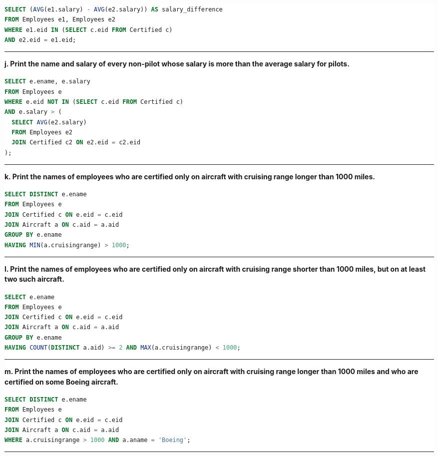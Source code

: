 ```sql
SELECT (AVG(e1.salary) - AVG(e2.salary)) AS salary_difference
FROM Employees e1, Employees e2
WHERE e1.eid IN (SELECT c.eid FROM Certified c) 
AND e2.eid = e1.eid;
```

---
**j. Print the name and salary of every non-pilot whose salary is more than the average salary for pilots.**

```sql
SELECT e.ename, e.salary
FROM Employees e
WHERE e.eid NOT IN (SELECT c.eid FROM Certified c)
AND e.salary > (
  SELECT AVG(e2.salary)
  FROM Employees e2
  JOIN Certified c2 ON e2.eid = c2.eid
);
```

---
**k. Print the names of employees who are certified only on aircraft with cruising range longer than 1000 miles.**

```sql
SELECT DISTINCT e.ename
FROM Employees e
JOIN Certified c ON e.eid = c.eid
JOIN Aircraft a ON c.aid = a.aid
GROUP BY e.ename
HAVING MIN(a.cruisingrange) > 1000;
```

---
**l. Print the names of employees who are certified only on aircraft with cruising range shorter than 1000 miles, but on at least two such aircraft.**

```sql
SELECT e.ename
FROM Employees e
JOIN Certified c ON e.eid = c.eid
JOIN Aircraft a ON c.aid = a.aid
GROUP BY e.ename
HAVING COUNT(DISTINCT a.aid) >= 2 AND MAX(a.cruisingrange) < 1000;
```

---
**m. Print the names of employees who are certified only on aircraft with cruising range longer than 1000 miles and who are certified on some Boeing aircraft.**

```sql
SELECT DISTINCT e.ename
FROM Employees e
JOIN Certified c ON e.eid = c.eid
JOIN Aircraft a ON c.aid = a.aid
WHERE a.cruisingrange > 1000 AND a.aname = 'Boeing';
```

---